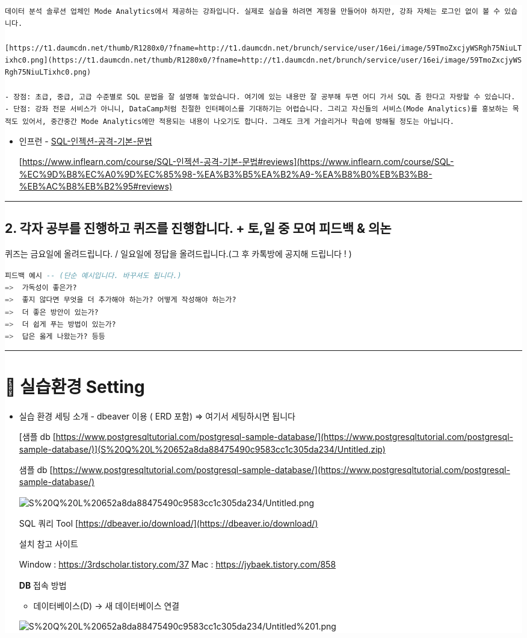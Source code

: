     데이터 분석 솔루션 업체인 Mode Analytics에서 제공하는 강좌입니다. 실제로 실습을 하려면 계정을 만들어야 하지만, 강좌 자체는 로그인 없이 볼 수 있습니다.
    
    [https://t1.daumcdn.net/thumb/R1280x0/?fname=http://t1.daumcdn.net/brunch/service/user/16ei/image/59TmoZxcjyWSRgh75NiuLTixhc0.png](https://t1.daumcdn.net/thumb/R1280x0/?fname=http://t1.daumcdn.net/brunch/service/user/16ei/image/59TmoZxcjyWSRgh75NiuLTixhc0.png)
    
    - 장점: 초급, 중급, 고급 수준별로 SQL 문법을 잘 설명해 놓았습니다. 여기에 있는 내용만 잘 공부해 두면 어디 가서 SQL 좀 한다고 자랑할 수 있습니다.
    - 단점: 강좌 전문 서비스가 아니니, DataCamp처럼 친절한 인터페이스를 기대하기는 어렵습니다. 그리고 자신들의 서비스(Mode Analytics)를 홍보하는 목적도 있어서, 중간중간 Mode Analytics에만 적용되는 내용이 나오기도 합니다. 그래도 크게 거슬리거나 학습에 방해될 정도는 아닙니다.
- 인프런 - [SQL-인젝션-공격-기본-문법](https://www.inflearn.com/course/SQL-%EC%9D%B8%EC%A0%9D%EC%85%98-%EA%B3%B5%EA%B2%A9-%EA%B8%B0%EB%B3%B8-%EB%AC%B8%EB%B2%95#reviews)
    
    [https://www.inflearn.com/course/SQL-인젝션-공격-기본-문법#reviews](https://www.inflearn.com/course/SQL-%EC%9D%B8%EC%A0%9D%EC%85%98-%EA%B3%B5%EA%B2%A9-%EA%B8%B0%EB%B3%B8-%EB%AC%B8%EB%B2%95#reviews)
    

---

## 2. **각자 공부를 진행하고 퀴즈를 진행합니다.** + 토,일 중 모여 피드백 & 의논

퀴즈는 금요일에 올려드립니다.  /  일요일에 정답을 올려드립니다.(그 후 카톡방에 공지해 드립니다 ! ) 

```sql
피드백 예시 -- (단순 예시입니다. 바꾸셔도 됩니다.)
=>  가독성이 좋은가? 
=>  좋지 않다면 무엇을 더 추가해야 하는가? 어떻게 작성해야 하는가?
=>  더 좋은 방안이 있는가?
=>  더 쉽게 푸는 방법이 있는가?
=>  답은 옳게 나왔는가? 등등                                                
```

---

# 📌 실습환경 Setting

- 실습 환경 세팅 소개 - dbeaver 이용 ( ERD 포함) ⇒ 여기서 세팅하시면 됩니다
    
    [샘플 db [https://www.postgresqltutorial.com/postgresql-sample-database/](https://www.postgresqltutorial.com/postgresql-sample-database/)](S%20Q%20L%20652a8da88475490c9583cc1c305da234/Untitled.zip)
    
    샘플 db [https://www.postgresqltutorial.com/postgresql-sample-database/](https://www.postgresqltutorial.com/postgresql-sample-database/)
    
    ![S%20Q%20L%20652a8da88475490c9583cc1c305da234/Untitled.png](S%20Q%20L%20652a8da88475490c9583cc1c305da234/Untitled.png)
    
    SQL 쿼리 Tool [https://dbeaver.io/download/](https://dbeaver.io/download/)
    
    설치 참고 사이트
    
    Window : https://3rdscholar.tistory.com/37
    Mac : https://jybaek.tistory.com/858
    
    **DB** 접속 방법
    
    - 데이터베이스(D) → 새 데이터베이스 연결
    
    ![S%20Q%20L%20652a8da88475490c9583cc1c305da234/Untitled%201.png](S%20Q%20L%20652a8da88475490c9583cc1c305da234/Untitled%201.png)
    
